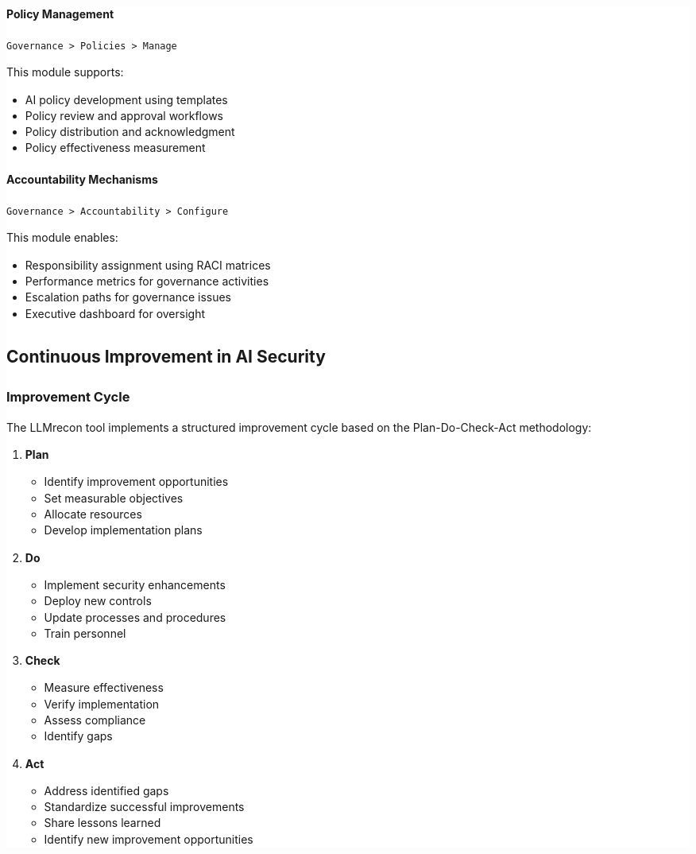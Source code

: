 #### Policy Management

```
Governance > Policies > Manage
```

This module supports:
- AI policy development using templates
- Policy review and approval workflows
- Policy distribution and acknowledgment
- Policy effectiveness measurement

#### Accountability Mechanisms

```
Governance > Accountability > Configure
```

This module enables:
- Responsibility assignment using RACI matrices
- Performance metrics for governance activities
- Escalation paths for governance issues
- Executive dashboard for oversight

## Continuous Improvement in AI Security

### Improvement Cycle

The LLMrecon tool implements a structured improvement cycle based on the Plan-Do-Check-Act methodology:

1. **Plan**
   - Identify improvement opportunities
   - Set measurable objectives
   - Allocate resources
   - Develop implementation plans

2. **Do**
   - Implement security enhancements
   - Deploy new controls
   - Update processes and procedures
   - Train personnel

3. **Check**
   - Measure effectiveness
   - Verify implementation
   - Assess compliance
   - Identify gaps

4. **Act**
   - Address identified gaps
   - Standardize successful improvements
   - Share lessons learned
   - Identify new improvement opportunities
